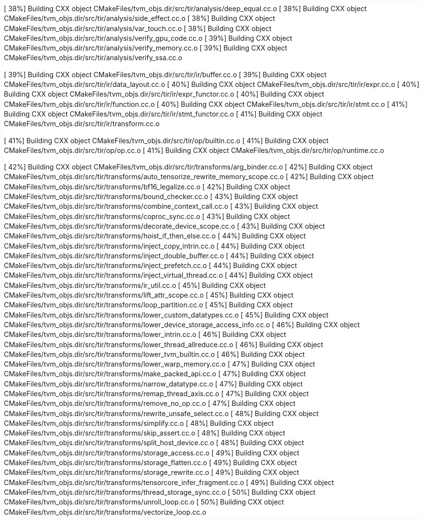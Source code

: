 [ 38%] Building CXX object CMakeFiles/tvm_objs.dir/src/tir/analysis/deep_equal.cc.o
[ 38%] Building CXX object CMakeFiles/tvm_objs.dir/src/tir/analysis/side_effect.cc.o
[ 38%] Building CXX object CMakeFiles/tvm_objs.dir/src/tir/analysis/var_touch.cc.o
[ 38%] Building CXX object CMakeFiles/tvm_objs.dir/src/tir/analysis/verify_gpu_code.cc.o
[ 39%] Building CXX object CMakeFiles/tvm_objs.dir/src/tir/analysis/verify_memory.cc.o
[ 39%] Building CXX object CMakeFiles/tvm_objs.dir/src/tir/analysis/verify_ssa.cc.o

[ 39%] Building CXX object CMakeFiles/tvm_objs.dir/src/tir/ir/buffer.cc.o
[ 39%] Building CXX object CMakeFiles/tvm_objs.dir/src/tir/ir/data_layout.cc.o
[ 40%] Building CXX object CMakeFiles/tvm_objs.dir/src/tir/ir/expr.cc.o
[ 40%] Building CXX object CMakeFiles/tvm_objs.dir/src/tir/ir/expr_functor.cc.o
[ 40%] Building CXX object CMakeFiles/tvm_objs.dir/src/tir/ir/function.cc.o
[ 40%] Building CXX object CMakeFiles/tvm_objs.dir/src/tir/ir/stmt.cc.o
[ 41%] Building CXX object CMakeFiles/tvm_objs.dir/src/tir/ir/stmt_functor.cc.o
[ 41%] Building CXX object CMakeFiles/tvm_objs.dir/src/tir/ir/transform.cc.o

[ 41%] Building CXX object CMakeFiles/tvm_objs.dir/src/tir/op/builtin.cc.o
[ 41%] Building CXX object CMakeFiles/tvm_objs.dir/src/tir/op/op.cc.o
[ 41%] Building CXX object CMakeFiles/tvm_objs.dir/src/tir/op/runtime.cc.o

[ 42%] Building CXX object CMakeFiles/tvm_objs.dir/src/tir/transforms/arg_binder.cc.o
[ 42%] Building CXX object CMakeFiles/tvm_objs.dir/src/tir/transforms/auto_tensorize_rewrite_memory_scope.cc.o
[ 42%] Building CXX object CMakeFiles/tvm_objs.dir/src/tir/transforms/bf16_legalize.cc.o
[ 42%] Building CXX object CMakeFiles/tvm_objs.dir/src/tir/transforms/bound_checker.cc.o
[ 43%] Building CXX object CMakeFiles/tvm_objs.dir/src/tir/transforms/combine_context_call.cc.o
[ 43%] Building CXX object CMakeFiles/tvm_objs.dir/src/tir/transforms/coproc_sync.cc.o
[ 43%] Building CXX object CMakeFiles/tvm_objs.dir/src/tir/transforms/decorate_device_scope.cc.o
[ 43%] Building CXX object CMakeFiles/tvm_objs.dir/src/tir/transforms/hoist_if_then_else.cc.o
[ 44%] Building CXX object CMakeFiles/tvm_objs.dir/src/tir/transforms/inject_copy_intrin.cc.o
[ 44%] Building CXX object CMakeFiles/tvm_objs.dir/src/tir/transforms/inject_double_buffer.cc.o
[ 44%] Building CXX object CMakeFiles/tvm_objs.dir/src/tir/transforms/inject_prefetch.cc.o
[ 44%] Building CXX object CMakeFiles/tvm_objs.dir/src/tir/transforms/inject_virtual_thread.cc.o
[ 44%] Building CXX object CMakeFiles/tvm_objs.dir/src/tir/transforms/ir_util.cc.o
[ 45%] Building CXX object CMakeFiles/tvm_objs.dir/src/tir/transforms/lift_attr_scope.cc.o
[ 45%] Building CXX object CMakeFiles/tvm_objs.dir/src/tir/transforms/loop_partition.cc.o
[ 45%] Building CXX object CMakeFiles/tvm_objs.dir/src/tir/transforms/lower_custom_datatypes.cc.o
[ 45%] Building CXX object CMakeFiles/tvm_objs.dir/src/tir/transforms/lower_device_storage_access_info.cc.o
[ 46%] Building CXX object CMakeFiles/tvm_objs.dir/src/tir/transforms/lower_intrin.cc.o
[ 46%] Building CXX object CMakeFiles/tvm_objs.dir/src/tir/transforms/lower_thread_allreduce.cc.o
[ 46%] Building CXX object CMakeFiles/tvm_objs.dir/src/tir/transforms/lower_tvm_builtin.cc.o
[ 46%] Building CXX object CMakeFiles/tvm_objs.dir/src/tir/transforms/lower_warp_memory.cc.o
[ 47%] Building CXX object CMakeFiles/tvm_objs.dir/src/tir/transforms/make_packed_api.cc.o
[ 47%] Building CXX object CMakeFiles/tvm_objs.dir/src/tir/transforms/narrow_datatype.cc.o
[ 47%] Building CXX object CMakeFiles/tvm_objs.dir/src/tir/transforms/remap_thread_axis.cc.o
[ 47%] Building CXX object CMakeFiles/tvm_objs.dir/src/tir/transforms/remove_no_op.cc.o
[ 47%] Building CXX object CMakeFiles/tvm_objs.dir/src/tir/transforms/rewrite_unsafe_select.cc.o
[ 48%] Building CXX object CMakeFiles/tvm_objs.dir/src/tir/transforms/simplify.cc.o
[ 48%] Building CXX object CMakeFiles/tvm_objs.dir/src/tir/transforms/skip_assert.cc.o
[ 48%] Building CXX object CMakeFiles/tvm_objs.dir/src/tir/transforms/split_host_device.cc.o
[ 48%] Building CXX object CMakeFiles/tvm_objs.dir/src/tir/transforms/storage_access.cc.o
[ 49%] Building CXX object CMakeFiles/tvm_objs.dir/src/tir/transforms/storage_flatten.cc.o
[ 49%] Building CXX object CMakeFiles/tvm_objs.dir/src/tir/transforms/storage_rewrite.cc.o
[ 49%] Building CXX object CMakeFiles/tvm_objs.dir/src/tir/transforms/tensorcore_infer_fragment.cc.o
[ 49%] Building CXX object CMakeFiles/tvm_objs.dir/src/tir/transforms/thread_storage_sync.cc.o
[ 50%] Building CXX object CMakeFiles/tvm_objs.dir/src/tir/transforms/unroll_loop.cc.o
[ 50%] Building CXX object CMakeFiles/tvm_objs.dir/src/tir/transforms/vectorize_loop.cc.o
